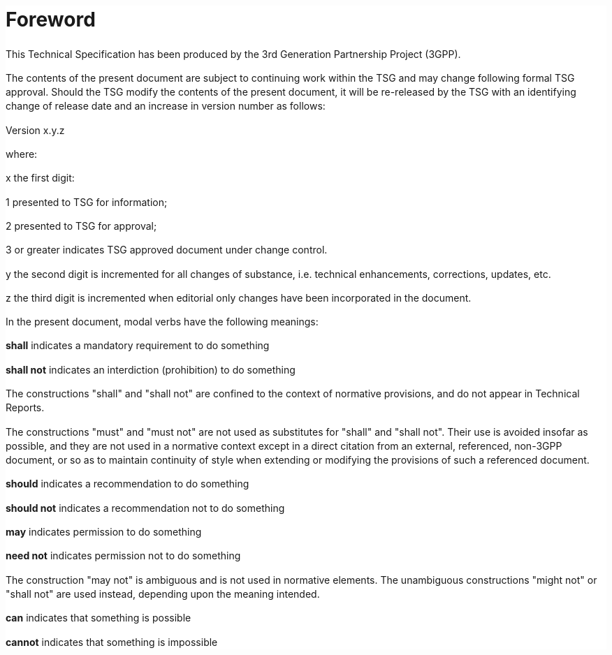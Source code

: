 Foreword
========

This Technical Specification has been produced by the 3rd Generation
Partnership Project (3GPP).

The contents of the present document are subject to continuing work
within the TSG and may change following formal TSG approval. Should the
TSG modify the contents of the present document, it will be re-released
by the TSG with an identifying change of release date and an increase in
version number as follows:

Version x.y.z

where:

x the first digit:

1 presented to TSG for information;

2 presented to TSG for approval;

3 or greater indicates TSG approved document under change control.

y the second digit is incremented for all changes of substance, i.e.
technical enhancements, corrections, updates, etc.

z the third digit is incremented when editorial only changes have been
incorporated in the document.

In the present document, modal verbs have the following meanings:

**shall** indicates a mandatory requirement to do something

**shall not** indicates an interdiction (prohibition) to do something

The constructions \"shall\" and \"shall not\" are confined to the
context of normative provisions, and do not appear in Technical Reports.

The constructions \"must\" and \"must not\" are not used as substitutes
for \"shall\" and \"shall not\". Their use is avoided insofar as
possible, and they are not used in a normative context except in a
direct citation from an external, referenced, non-3GPP document, or so
as to maintain continuity of style when extending or modifying the
provisions of such a referenced document.

**should** indicates a recommendation to do something

**should not** indicates a recommendation not to do something

**may** indicates permission to do something

**need not** indicates permission not to do something

The construction \"may not\" is ambiguous and is not used in normative
elements. The unambiguous constructions \"might not\" or \"shall not\"
are used instead, depending upon the meaning intended.

**can** indicates that something is possible

**cannot** indicates that something is impossible
